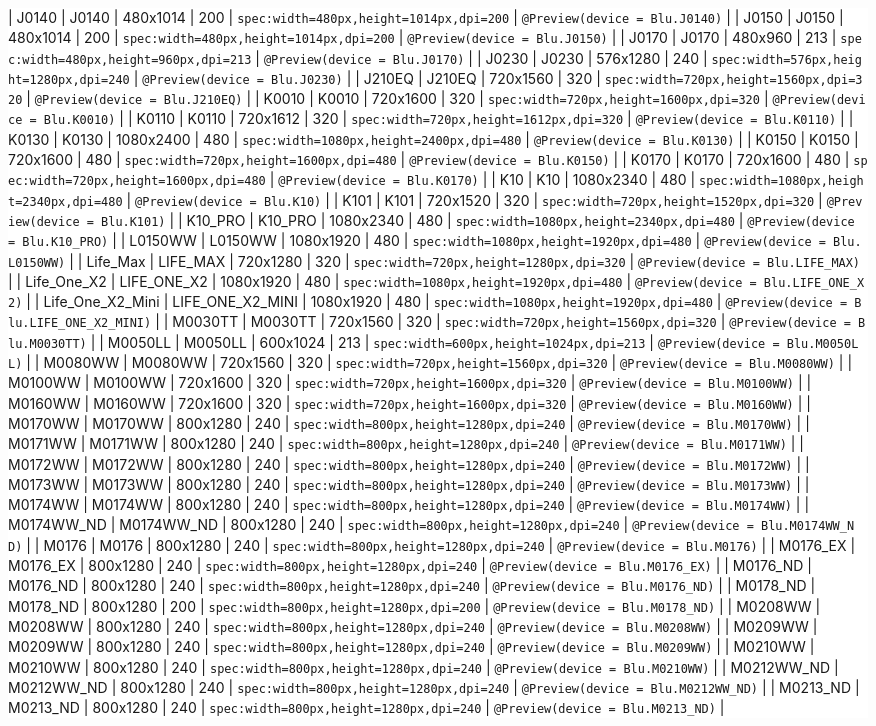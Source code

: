 | J0140 | J0140 | 480x1014 | 200 | `spec:width=480px,height=1014px,dpi=200` | `@Preview(device = Blu.J0140)` |
| J0150 | J0150 | 480x1014 | 200 | `spec:width=480px,height=1014px,dpi=200` | `@Preview(device = Blu.J0150)` |
| J0170 | J0170 | 480x960 | 213 | `spec:width=480px,height=960px,dpi=213` | `@Preview(device = Blu.J0170)` |
| J0230 | J0230 | 576x1280 | 240 | `spec:width=576px,height=1280px,dpi=240` | `@Preview(device = Blu.J0230)` |
| J210EQ | J210EQ | 720x1560 | 320 | `spec:width=720px,height=1560px,dpi=320` | `@Preview(device = Blu.J210EQ)` |
| K0010 | K0010 | 720x1600 | 320 | `spec:width=720px,height=1600px,dpi=320` | `@Preview(device = Blu.K0010)` |
| K0110 | K0110 | 720x1612 | 320 | `spec:width=720px,height=1612px,dpi=320` | `@Preview(device = Blu.K0110)` |
| K0130 | K0130 | 1080x2400 | 480 | `spec:width=1080px,height=2400px,dpi=480` | `@Preview(device = Blu.K0130)` |
| K0150 | K0150 | 720x1600 | 480 | `spec:width=720px,height=1600px,dpi=480` | `@Preview(device = Blu.K0150)` |
| K0170 | K0170 | 720x1600 | 480 | `spec:width=720px,height=1600px,dpi=480` | `@Preview(device = Blu.K0170)` |
| K10 | K10 | 1080x2340 | 480 | `spec:width=1080px,height=2340px,dpi=480` | `@Preview(device = Blu.K10)` |
| K101 | K101 | 720x1520 | 320 | `spec:width=720px,height=1520px,dpi=320` | `@Preview(device = Blu.K101)` |
| K10_PRO | K10_PRO | 1080x2340 | 480 | `spec:width=1080px,height=2340px,dpi=480` | `@Preview(device = Blu.K10_PRO)` |
| L0150WW | L0150WW | 1080x1920 | 480 | `spec:width=1080px,height=1920px,dpi=480` | `@Preview(device = Blu.L0150WW)` |
| Life_Max | LIFE_MAX | 720x1280 | 320 | `spec:width=720px,height=1280px,dpi=320` | `@Preview(device = Blu.LIFE_MAX)` |
| Life_One_X2 | LIFE_ONE_X2 | 1080x1920 | 480 | `spec:width=1080px,height=1920px,dpi=480` | `@Preview(device = Blu.LIFE_ONE_X2)` |
| Life_One_X2_Mini | LIFE_ONE_X2_MINI | 1080x1920 | 480 | `spec:width=1080px,height=1920px,dpi=480` | `@Preview(device = Blu.LIFE_ONE_X2_MINI)` |
| M0030TT | M0030TT | 720x1560 | 320 | `spec:width=720px,height=1560px,dpi=320` | `@Preview(device = Blu.M0030TT)` |
| M0050LL | M0050LL | 600x1024 | 213 | `spec:width=600px,height=1024px,dpi=213` | `@Preview(device = Blu.M0050LL)` |
| M0080WW | M0080WW | 720x1560 | 320 | `spec:width=720px,height=1560px,dpi=320` | `@Preview(device = Blu.M0080WW)` |
| M0100WW | M0100WW | 720x1600 | 320 | `spec:width=720px,height=1600px,dpi=320` | `@Preview(device = Blu.M0100WW)` |
| M0160WW | M0160WW | 720x1600 | 320 | `spec:width=720px,height=1600px,dpi=320` | `@Preview(device = Blu.M0160WW)` |
| M0170WW | M0170WW | 800x1280 | 240 | `spec:width=800px,height=1280px,dpi=240` | `@Preview(device = Blu.M0170WW)` |
| M0171WW | M0171WW | 800x1280 | 240 | `spec:width=800px,height=1280px,dpi=240` | `@Preview(device = Blu.M0171WW)` |
| M0172WW | M0172WW | 800x1280 | 240 | `spec:width=800px,height=1280px,dpi=240` | `@Preview(device = Blu.M0172WW)` |
| M0173WW | M0173WW | 800x1280 | 240 | `spec:width=800px,height=1280px,dpi=240` | `@Preview(device = Blu.M0173WW)` |
| M0174WW | M0174WW | 800x1280 | 240 | `spec:width=800px,height=1280px,dpi=240` | `@Preview(device = Blu.M0174WW)` |
| M0174WW_ND | M0174WW_ND | 800x1280 | 240 | `spec:width=800px,height=1280px,dpi=240` | `@Preview(device = Blu.M0174WW_ND)` |
| M0176 | M0176 | 800x1280 | 240 | `spec:width=800px,height=1280px,dpi=240` | `@Preview(device = Blu.M0176)` |
| M0176_EX | M0176_EX | 800x1280 | 240 | `spec:width=800px,height=1280px,dpi=240` | `@Preview(device = Blu.M0176_EX)` |
| M0176_ND | M0176_ND | 800x1280 | 240 | `spec:width=800px,height=1280px,dpi=240` | `@Preview(device = Blu.M0176_ND)` |
| M0178_ND | M0178_ND | 800x1280 | 200 | `spec:width=800px,height=1280px,dpi=200` | `@Preview(device = Blu.M0178_ND)` |
| M0208WW | M0208WW | 800x1280 | 240 | `spec:width=800px,height=1280px,dpi=240` | `@Preview(device = Blu.M0208WW)` |
| M0209WW | M0209WW | 800x1280 | 240 | `spec:width=800px,height=1280px,dpi=240` | `@Preview(device = Blu.M0209WW)` |
| M0210WW | M0210WW | 800x1280 | 240 | `spec:width=800px,height=1280px,dpi=240` | `@Preview(device = Blu.M0210WW)` |
| M0212WW_ND | M0212WW_ND | 800x1280 | 240 | `spec:width=800px,height=1280px,dpi=240` | `@Preview(device = Blu.M0212WW_ND)` |
| M0213_ND | M0213_ND | 800x1280 | 240 | `spec:width=800px,height=1280px,dpi=240` | `@Preview(device = Blu.M0213_ND)` |